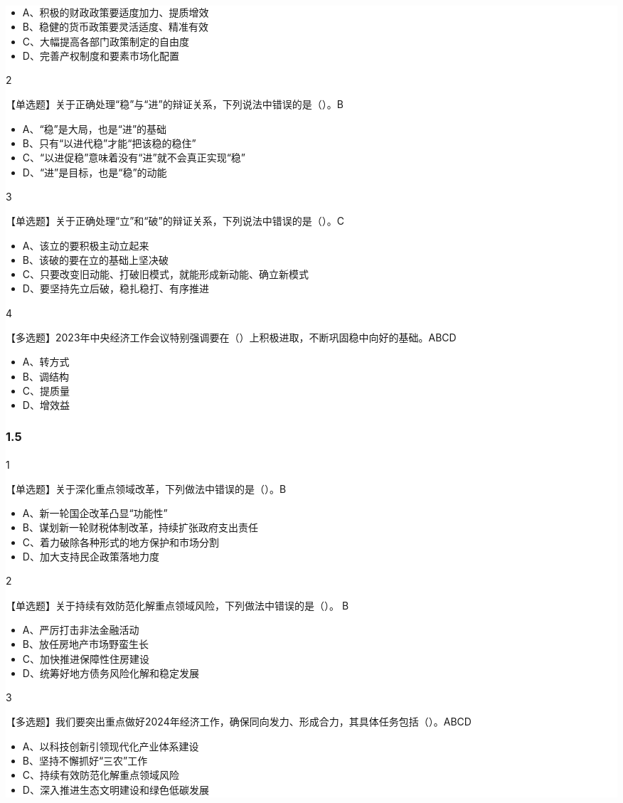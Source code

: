   * A、积极的财政政策要适度加力、提质增效
  * B、稳健的货币政策要灵活适度、精准有效
  * C、大幅提高各部门政策制定的自由度
  * D、完善产权制度和要素市场化配置

2

【单选题】关于正确处理“稳”与“进”的辩证关系，下列说法中错误的是（）。B

  * A、“稳”是大局，也是“进”的基础
  * B、只有“以进代稳”才能“把该稳的稳住”
  * C、“以进促稳”意味着没有“进”就不会真正实现“稳”
  * D、“进”是目标，也是“稳”的动能

3

【单选题】关于正确处理“立”和“破”的辩证关系，下列说法中错误的是（）。C

  * A、该立的要积极主动立起来
  * B、该破的要在立的基础上坚决破
  * C、只要改变旧动能、打破旧模式，就能形成新动能、确立新模式
  * D、要坚持先立后破，稳扎稳打、有序推进

4

【多选题】2023年中央经济工作会议特别强调要在（）上积极进取，不断巩固稳中向好的基础。ABCD

  * A、转方式
  * B、调结构
  * C、提质量
  * D、增效益

### 1.5

1

【单选题】关于深化重点领域改革，下列做法中错误的是（）。B

  * A、新一轮国企改革凸显“功能性”
  * B、谋划新一轮财税体制改革，持续扩张政府支出责任
  * C、着力破除各种形式的地方保护和市场分割
  * D、加大支持民企政策落地力度

2

【单选题】关于持续有效防范化解重点领域风险，下列做法中错误的是（）。 B

  * A、严厉打击非法金融活动
  * B、放任房地产市场野蛮生长
  * C、加快推进保障性住房建设
  * D、统筹好地方债务风险化解和稳定发展

3

【多选题】我们要突出重点做好2024年经济工作，确保同向发力、形成合力，其具体任务包括（）。ABCD

  * A、以科技创新引领现代化产业体系建设
  * B、坚持不懈抓好“三农”工作
  * C、持续有效防范化解重点领域风险
  * D、深入推进生态文明建设和绿色低碳发展
